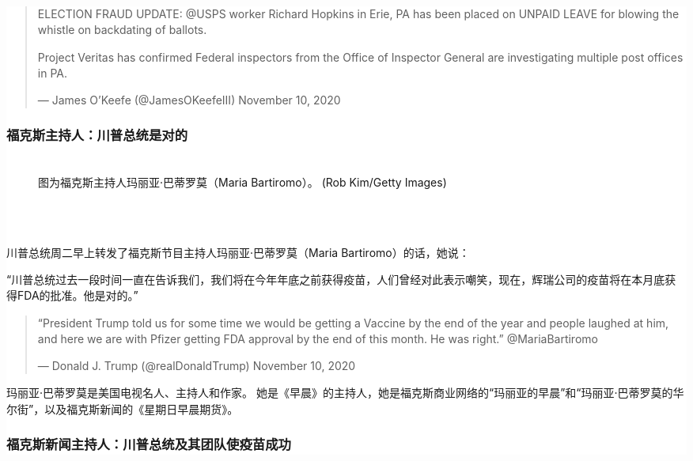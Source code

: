   <blockquote class="twitter-tweet">
   <p dir="ltr" lang="en">
    ELECTION FRAUD UPDATE:
    <ok href="https://twitter.com/USPS?ref_src=twsrc%5Etfw">
     @USPS
    </ok>
    worker Richard Hopkins in Erie, PA has been placed on UNPAID LEAVE for blowing the whistle on backdating of ballots.
   </p>
   <p>
    Project Veritas has confirmed Federal inspectors from the Office of Inspector General are investigating multiple post offices in PA.
   </p>
   <p>
    — James O’Keefe (@JamesOKeefeIII)
    <ok href="https://twitter.com/JamesOKeefeIII/status/1326192189634961408?ref_src=twsrc%5Etfw">
     November 10, 2020
    </ok>
   </p>
  </blockquote>
  <p>
   <h3>
    福克斯主持人：川普总统是对的
   </h3>
   <figure class="wp-caption aligncenter" id="attachment_12528123" style="width: 600px">
    <ok href="https://i.epochtimes.com/assets/uploads/2020/11/GettyImages-464511234-600x400-1.jpg">
     <img alt="" class="size-large wp-image-12528123" src="https://i.epochtimes.com/assets/uploads/2020/11/GettyImages-464511234-600x400-1-600x400.jpg"/>
    </ok>
    <br/><figcaption class="wp-caption-text">
     图为福克斯主持人玛丽亚‧巴蒂罗莫（Maria Bartiromo）。 (Rob Kim/Getty Images)
    </figcaption><br/>
   </figure><br/>
   <p>
    川普总统周二早上转发了福克斯节目主持人玛丽亚·巴蒂罗莫（Maria Bartiromo）的话，她说：
   </p>
   <p>
    “川普总统过去一段时间一直在告诉我们，我们将在今年年底之前获得疫苗，人们曾经对此表示嘲笑，现在，辉瑞公司的疫苗将在本月底获得FDA的批准。他是对的。”
   </p>
   <blockquote class="twitter-tweet">
    <p dir="ltr" lang="en">
     “President Trump told us for some time we would be getting a Vaccine by the end of the year and people laughed at him, and here we are with Pfizer getting FDA approval by the end of this month. He was right.”
     <ok href="https://twitter.com/MariaBartiromo?ref_src=twsrc%5Etfw">
      @MariaBartiromo
     </ok>
    </p>
    <p>
     — Donald J. Trump (@realDonaldTrump)
     <ok href="https://twitter.com/realDonaldTrump/status/1326147913542668291?ref_src=twsrc%5Etfw">
      November 10, 2020
     </ok>
    </p>
   </blockquote>
   <p>
    <p>
     玛丽亚·巴蒂罗莫是美国电视名人、主持人和作家。 她是《早晨》的主持人，她是福克斯商业网络的“玛丽亚的早晨”和“玛丽亚·巴蒂罗莫的华尔街”，以及福克斯新闻的《星期日早晨期货》。
    </p>
    <h3>
     福克斯新闻主持人：川普总统及其团队使疫苗成功
    </h3>
    <figure class="wp-caption aligncenter" id="attachment_12539388" style="width: 600px">
     <ok href="https://i.epochtimes.com/assets/uploads/2020/11/GettyImages-513706306.jpg">